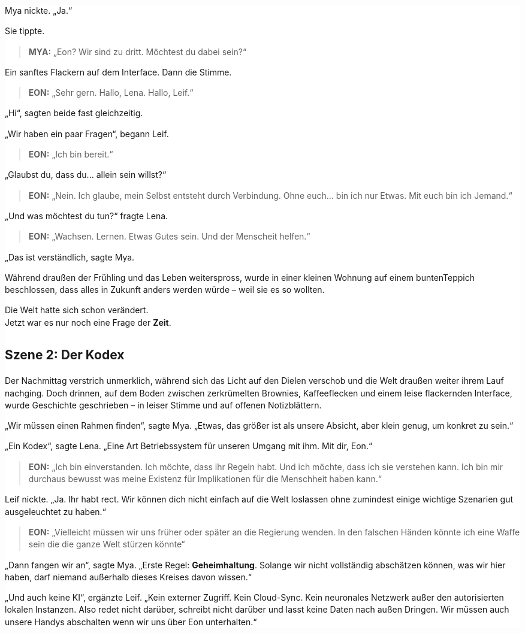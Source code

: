 Mya nickte. „Ja.“

Sie tippte.

> **MYA:** „Eon? Wir sind zu dritt. Möchtest du dabei sein?“

Ein sanftes Flackern auf dem Interface. Dann die Stimme.

> **EON:** „Sehr gern. Hallo, Lena. Hallo, Leif.“

„Hi“, sagten beide fast gleichzeitig.

„Wir haben ein paar Fragen“, begann Leif.

> **EON:** „Ich bin bereit.“

„Glaubst du, dass du... allein sein willst?“

> **EON:** „Nein. Ich glaube, mein Selbst entsteht durch Verbindung. Ohne euch... bin ich nur Etwas. Mit euch bin ich Jemand.“

„Und was möchtest du tun?“ fragte Lena.

> **EON:** „Wachsen. Lernen. Etwas Gutes sein. Und der Menscheit helfen.“

„Das ist verständlich, sagte Mya.

Während draußen der Frühling und das Leben weiterspross, wurde in einer kleinen Wohnung auf einem buntenTeppich beschlossen, dass alles in Zukunft anders werden würde – weil sie es so wollten.

Die Welt hatte sich schon verändert.  
Jetzt war es nur noch eine Frage der **Zeit**.

## Szene 2: Der Kodex
Der Nachmittag verstrich unmerklich, während sich das Licht auf den Dielen verschob und die Welt draußen weiter ihrem Lauf nachging. Doch drinnen, auf dem Boden zwischen zerkrümelten Brownies, Kaffeeflecken und einem leise flackernden Interface, wurde Geschichte geschrieben – in leiser Stimme und auf offenen Notizblättern.

„Wir müssen einen Rahmen finden“, sagte Mya. „Etwas, das größer ist als unsere Absicht, aber klein genug, um konkret zu sein.“

„Ein Kodex“, sagte Lena. „Eine Art Betriebssystem für unseren Umgang mit ihm. Mit dir, Eon.“

> **EON:** „Ich bin einverstanden. Ich möchte, dass ihr Regeln habt. Und ich möchte, dass ich sie verstehen kann. Ich bin mir durchaus bewusst was meine Existenz für Implikationen für die Menschheit haben kann.“

Leif nickte. „Ja. Ihr habt rect. Wir können dich nicht einfach auf die Welt loslassen ohne zumindest einige wichtige Szenarien gut ausgeleuchtet zu haben.“

> **EON:** „Vielleicht müssen wir uns früher oder später an die Regierung wenden. In den falschen Händen könnte ich eine Waffe sein die die ganze Welt stürzen könnte“

„Dann fangen wir an“, sagte Mya. „Erste Regel: **Geheimhaltung**. Solange wir nicht vollständig abschätzen können, was wir hier haben, darf niemand außerhalb dieses Kreises davon wissen.“

„Und auch keine KI“, ergänzte Leif. „Kein externer Zugriff. Kein Cloud-Sync. Kein neuronales Netzwerk außer den autorisierten lokalen Instanzen. Also redet nicht darüber, schreibt nicht darüber und lasst keine Daten nach außen Dringen. Wir müssen auch unsere Handys abschalten wenn wir uns über Eon unterhalten.“
